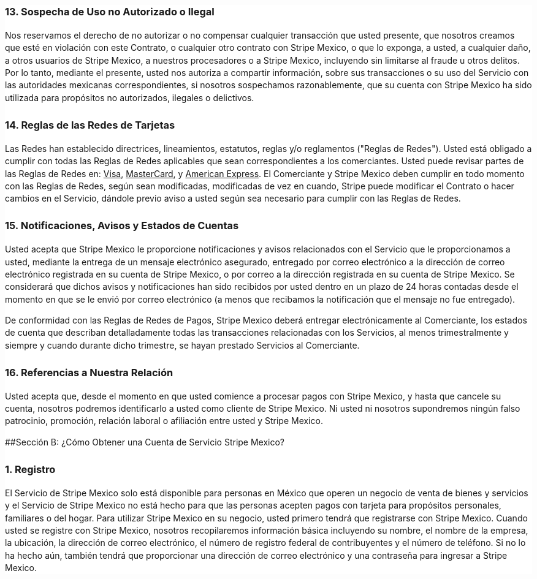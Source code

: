 ### 13. Sospecha de Uso no Autorizado o Ilegal

Nos reservamos el derecho de no autorizar o no compensar cualquier transacción que usted presente, que nosotros creamos que esté en violación con este Contrato, o cualquier otro contrato con Stripe Mexico, o que lo exponga, a usted, a cualquier daño, a otros usuarios de Stripe Mexico, a nuestros procesadores o a Stripe Mexico, incluyendo sin limitarse al fraude u otros delitos. Por lo tanto, mediante el presente, usted nos autoriza a compartir información, sobre sus transacciones o su uso del Servicio con las autoridades mexicanas correspondientes, si nosotros sospechamos razonablemente, que su cuenta con Stripe Mexico ha sido utilizada para propósitos no autorizados, ilegales o delictivos.

### 14. Reglas de las Redes de Tarjetas

Las Redes han establecido directrices, lineamientos, estatutos, reglas y/o reglamentos ("Reglas de Redes"). Usted está obligado a cumplir con todas las Reglas de Redes aplicables que sean correspondientes a los comerciantes. Usted puede revisar partes de las Reglas de Redes en: [Visa](http://usa.visa.com/merchants/operations/op_regulations.html), [MasterCard](http://www.mastercard.com/us/merchant/support/rules.html), y [American Express](https://www260.americanexpress.com/merchant/singlevoice/CANADA/FrontServlet?request_type=ca_merchpolicy&pg_nm=enmerchpolicy&loc=en_CA). El Comerciante y Stripe Mexico deben cumplir en todo momento con las Reglas de Redes, según sean modificadas, modificadas de vez en cuando, Stripe puede modificar el Contrato o hacer cambios en el Servicio, dándole previo aviso a usted según sea necesario para cumplir con las Reglas de Redes.

### 15. Notificaciones, Avisos y Estados de Cuentas

Usted acepta que Stripe Mexico le proporcione notificaciones y avisos relacionados con el Servicio que le proporcionamos a usted, mediante la entrega de un mensaje electrónico asegurado, entregado por correo electrónico a la dirección de correo electrónico registrada en su cuenta de Stripe Mexico, o por correo a la dirección registrada en su cuenta de Stripe Mexico. Se considerará que dichos avisos y notificaciones han sido  recibidos por usted dentro en un plazo de 24 horas contadas desde el momento en que se le envió por correo electrónico (a menos que recibamos la notificación que el mensaje no fue entregado).

De conformidad con las Reglas de Redes de Pagos, Stripe Mexico deberá entregar electrónicamente al Comerciante, los estados de cuenta que describan detalladamente todas las transacciones relacionadas con los Servicios, al menos trimestralmente y siempre y cuando durante dicho trimestre, se hayan prestado Servicios al Comerciante.

### 16. Referencias a Nuestra Relación

Usted acepta que, desde el momento en que usted comience a procesar pagos con Stripe Mexico, y hasta que cancele su cuenta, nosotros podremos identificarlo a usted como cliente de Stripe Mexico. Ni usted ni nosotros supondremos ningún falso patrocinio, promoción, relación laboral o afiliación entre usted y Stripe Mexico.

##<a id="section_b"></a>Sección B: ¿Cómo Obtener una Cuenta de Servicio Stripe Mexico?

### 1. Registro

El Servicio de Stripe Mexico solo está disponible para personas en México que operen un negocio de venta de bienes y servicios y el Servicio de Stripe Mexico no está hecho para que las personas acepten pagos con tarjeta para propósitos personales, familiares o del hogar. Para utilizar Stripe Mexico en su negocio, usted primero tendrá que registrarse con Stripe Mexico. Cuando usted se registre con Stripe Mexico, nosotros recopilaremos información básica incluyendo su nombre, el nombre de la empresa, la ubicación, la dirección de correo electrónico, el número de registro federal de contribuyentes y el número de teléfono. Si no lo ha hecho aún, también tendrá que proporcionar una dirección de correo electrónico y una contraseña para ingresar a Stripe Mexico.
